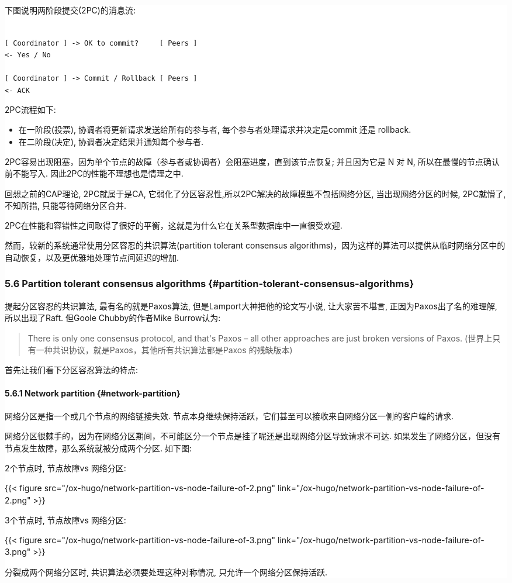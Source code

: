 下图说明两阶段提交(2PC)的消息流:

```text

[ Coordinator ] -> OK to commit?     [ Peers ]
<- Yes / No

[ Coordinator ] -> Commit / Rollback [ Peers ]
<- ACK
```

2PC流程如下:

-   在一阶段(投票), 协调者将更新请求发送给所有的参与者, 每个参与者处理请求并决定是commit 还是 rollback.
-   在二阶段(决定), 协调者决定结果并通知每个参与者.

2PC容易出现阻塞，因为单个节点的故障（参与者或协调者）会阻塞进度，直到该节点恢复; 并且因为它是 N 对 N, 所以在最慢的节点确认前不能写入. 因此2PC的性能不理想也是情理之中.

回想之前的CAP理论, 2PC就属于是CA, 它弱化了分区容忍性,所以2PC解决的故障模型不包括网络分区,
当出现网络分区的时候, 2PC就懵了, 不知所措, 只能等待网络分区合并.

2PC在性能和容错性之间取得了很好的平衡，这就是为什么它在关系型数据库中一直很受欢迎.

然而，较新的系统通常使用分区容忍的共识算法(partition tolerant consensus algorithms)，因为这样的算法可以提供从临时网络分区中的自动恢复，以及更优雅地处理节点间延迟的增加.


### <span class="section-num">5.6</span> Partition tolerant consensus algorithms {#partition-tolerant-consensus-algorithms}

提起分区容忍的共识算法, 最有名的就是Paxos算法, 但是Lamport大神把他的论文写小说, 让大家苦不堪言, 正因为Paxos出了名的难理解, 所以出现了Raft. 但Goole Chubby的作者Mike Burrow认为:

> There is only one consensus protocol, and that's Paxos – all other approaches are just broken versions of Paxos.
> (世界上只有一种共识协议，就是Paxos，其他所有共识算法都是Paxos 的残缺版本)

首先让我们看下分区容忍算法的特点:


#### <span class="section-num">5.6.1</span> Network partition {#network-partition}

网络分区是指一个或几个节点的网络链接失效. 节点本身继续保持活跃，它们甚至可以接收来自网络分区一侧的客户端的请求.

网络分区很棘手的，因为在网络分区期间，不可能区分一个节点是挂了呢还是出现网络分区导致请求不可达. 如果发生了网络分区，但没有节点发生故障，那么系统就被分成两个分区. 如下图:

2个节点时, 节点故障vs 网络分区:

{{< figure src="/ox-hugo/network-partition-vs-node-failure-of-2.png" link="/ox-hugo/network-partition-vs-node-failure-of-2.png" >}}

3个节点时, 节点故障vs 网络分区:

{{< figure src="/ox-hugo/network-partition-vs-node-failure-of-3.png" link="/ox-hugo/network-partition-vs-node-failure-of-3.png" >}}

分裂成两个网络分区时, 共识算法必须要处理这种对称情况, 只允许一个网络分区保持活跃.
